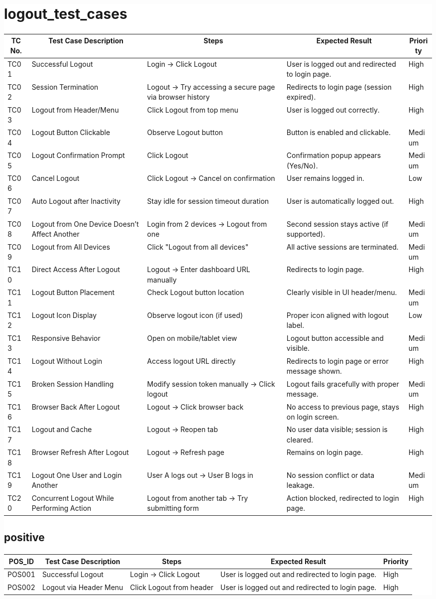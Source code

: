 # logout_test_cases

| TC No. | Test Case Description                             | Steps                                                                 | Expected Result                                                                 | Priority |
|--------|---------------------------------------------------|-----------------------------------------------------------------------|----------------------------------------------------------------------------------|----------|
| TC01   | Successful Logout                                 | Login → Click Logout                                                  | User is logged out and redirected to login page.                                | High     |
| TC02   | Session Termination                               | Logout → Try accessing a secure page via browser history              | Redirects to login page (session expired).                                      | High     |
| TC03   | Logout from Header/Menu                           | Click Logout from top menu                                            | User is logged out correctly.                                                   | High     |
| TC04   | Logout Button Clickable                           | Observe Logout button                                                 | Button is enabled and clickable.                                                | Medium   |
| TC05   | Logout Confirmation Prompt                        | Click Logout                                                          | Confirmation popup appears (Yes/No).                                            | Medium   |
| TC06   | Cancel Logout                                     | Click Logout → Cancel on confirmation                                | User remains logged in.                                                         | Low      |
| TC07   | Auto Logout after Inactivity                      | Stay idle for session timeout duration                                | User is automatically logged out.                                               | High     |
| TC08   | Logout from One Device Doesn’t Affect Another     | Login from 2 devices → Logout from one                                | Second session stays active (if supported).                                     | Medium   |
| TC09   | Logout from All Devices                           | Click "Logout from all devices"                                       | All active sessions are terminated.                                             | Medium   |
| TC10   | Direct Access After Logout                        | Logout → Enter dashboard URL manually                                 | Redirects to login page.                                                        | High     |
| TC11   | Logout Button Placement                           | Check Logout button location                                          | Clearly visible in UI header/menu.                                              | Medium   |
| TC12   | Logout Icon Display                               | Observe logout icon (if used)                                         | Proper icon aligned with logout label.                                          | Low      |
| TC13   | Responsive Behavior                               | Open on mobile/tablet view                                            | Logout button accessible and visible.                                           | Medium   |
| TC14   | Logout Without Login                              | Access logout URL directly                                            | Redirects to login page or error message shown.                                 | High     |
| TC15   | Broken Session Handling                           | Modify session token manually → Click logout                          | Logout fails gracefully with proper message.                                    | Medium   |
| TC16   | Browser Back After Logout                         | Logout → Click browser back                                           | No access to previous page, stays on login screen.                              | High     |
| TC17   | Logout and Cache                                  | Logout → Reopen tab                                                   | No user data visible; session is cleared.                                       | High     |
| TC18   | Browser Refresh After Logout                      | Logout → Refresh page                                                 | Remains on login page.                                                          | High     |
| TC19   | Logout One User and Login Another                 | User A logs out → User B logs in                                      | No session conflict or data leakage.                                            | Medium   |
| TC20   | Concurrent Logout While Performing Action         | Logout from another tab → Try submitting form                         | Action blocked, redirected to login page.                                       | High     |
## positive

| POS_ID  | Test Case Description                          | Steps                                                            | Expected Result                                                   | Priority |
|---------|------------------------------------------------|------------------------------------------------------------------|------------------------------------------------------------------|----------|
| POS001  | Successful Logout                              | Login → Click Logout                                             | User is logged out and redirected to login page.                | High     |
| POS002  | Logout via Header Menu                         | Click Logout from header                                         | User is logged out and redirected to login page.                | High     |